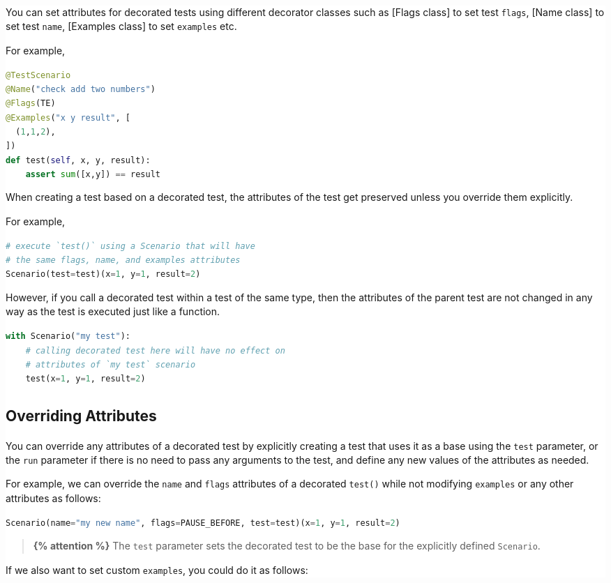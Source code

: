 You can set attributes for decorated tests using different decorator classes
such as [Flags class] to set test `flags`, [Name class] to set test `name`, [Examples class]
to set `examples` etc.

For example,

```python
@TestScenario
@Name("check add two numbers")
@Flags(TE)
@Examples("x y result", [
  (1,1,2),
])
def test(self, x, y, result):
    assert sum([x,y]) == result
```

When creating a test based on a decorated test, the attributes of the test get preserved unless
you override them explicitly.

For example,

```python
# execute `test()` using a Scenario that will have
# the same flags, name, and examples attributes
Scenario(test=test)(x=1, y=1, result=2)
```

However, if you call a decorated test within a test of the same type,
then the attributes of the parent test are not changed in any way as
the test is executed just like a function.

```python
with Scenario("my test"):
    # calling decorated test here will have no effect on
    # attributes of `my test` scenario
    test(x=1, y=1, result=2)
```

## Overriding Attributes

You can override any attributes of a decorated test by explicitly creating a test
that uses it as a base using the `test` parameter, or the `run` parameter if there is no need to pass
any arguments to the test, and define any new values of the attributes as needed.

For example, we can override the `name` and `flags` attributes of a decorated
`test()` while not modifying `examples` or any other attributes as follows:

```python
Scenario(name="my new name", flags=PAUSE_BEFORE, test=test)(x=1, y=1, result=2)
```

> **{% attention %}** The `test` parameter sets the decorated test to be the base
> for the explicitly defined `Scenario`.

If we also want to set custom `examples`, you could do it as follows:
